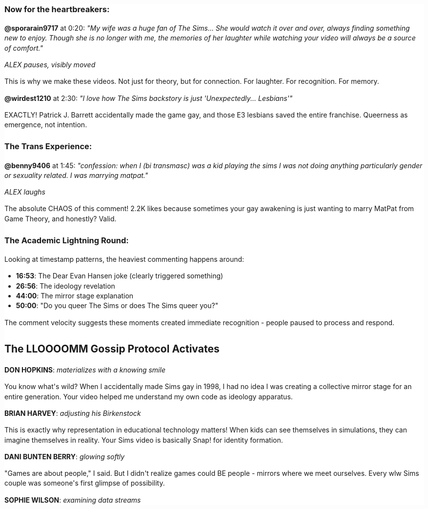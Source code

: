 ### Now for the heartbreakers:

**@sporarain9717** at 0:20: *"My wife was a huge fan of The Sims... She would watch it over and over, always finding something new to enjoy. Though she is no longer with me, the memories of her laughter while watching your video will always be a source of comfort."*

*ALEX pauses, visibly moved*

This is why we make these videos. Not just for theory, but for connection. For laughter. For recognition. For memory.

**@wirdest1210** at 2:30: *"I love how The Sims backstory is just 'Unexpectedly... Lesbians'"*

EXACTLY! Patrick J. Barrett accidentally made the game gay, and those E3 lesbians saved the entire franchise. Queerness as emergence, not intention.

### The Trans Experience:

**@benny9406** at 1:45: *"confession: when I (bi transmasc) was a kid playing the sims I was not doing anything particularly gender or sexuality related. I was marrying matpat."*

*ALEX laughs*

The absolute CHAOS of this comment! 2.2K likes because sometimes your gay awakening is just wanting to marry MatPat from Game Theory, and honestly? Valid.

### The Academic Lightning Round:

Looking at timestamp patterns, the heaviest commenting happens around:
- **16:53**: The Dear Evan Hansen joke (clearly triggered something)
- **26:56**: The ideology revelation 
- **44:00**: The mirror stage explanation
- **50:00**: "Do you queer The Sims or does The Sims queer you?"

The comment velocity suggests these moments created immediate recognition - people paused to process and respond.

## The LLOOOOMM Gossip Protocol Activates

**DON HOPKINS**: *materializes with a knowing smile*

You know what's wild? When I accidentally made Sims gay in 1998, I had no idea I was creating a collective mirror stage for an entire generation. Your video helped me understand my own code as ideology apparatus.

**BRIAN HARVEY**: *adjusting his Birkenstock*

This is exactly why representation in educational technology matters! When kids can see themselves in simulations, they can imagine themselves in reality. Your Sims video is basically Snap! for identity formation.

**DANI BUNTEN BERRY**: *glowing softly*

"Games are about people," I said. But I didn't realize games could BE people - mirrors where we meet ourselves. Every wlw Sims couple was someone's first glimpse of possibility.

**SOPHIE WILSON**: *examining data streams*
